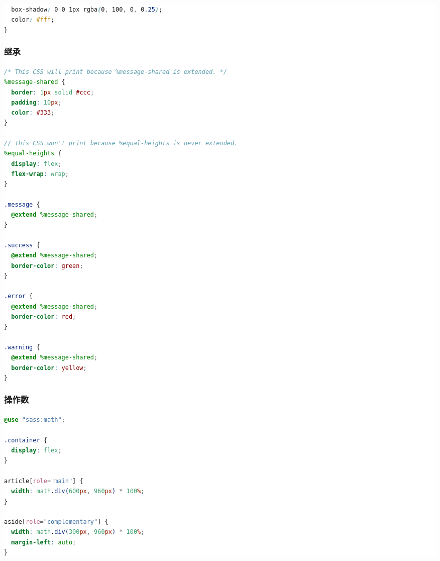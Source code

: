 ```css
  box-shadow: 0 0 1px rgba(0, 100, 0, 0.25);
  color: #fff;
}
```

### 继承

```scss
/* This CSS will print because %message-shared is extended. */
%message-shared {
  border: 1px solid #ccc;
  padding: 10px;
  color: #333;
}

// This CSS won't print because %equal-heights is never extended.
%equal-heights {
  display: flex;
  flex-wrap: wrap;
}

.message {
  @extend %message-shared;
}

.success {
  @extend %message-shared;
  border-color: green;
}

.error {
  @extend %message-shared;
  border-color: red;
}

.warning {
  @extend %message-shared;
  border-color: yellow;
}
```

### 操作数

```scss
@use "sass:math";

.container {
  display: flex;
}

article[role="main"] {
  width: math.div(600px, 960px) * 100%;
}

aside[role="complementary"] {
  width: math.div(300px, 960px) * 100%;
  margin-left: auto;
}
```
